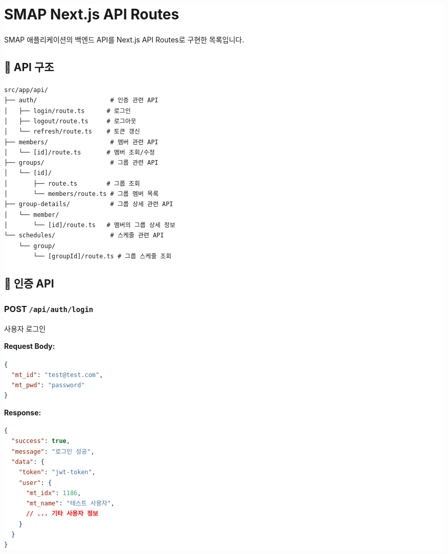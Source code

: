 # SMAP Next.js API Routes

SMAP 애플리케이션의 백엔드 API를 Next.js API Routes로 구현한 목록입니다.

## 📁 API 구조

```
src/app/api/
├── auth/                    # 인증 관련 API
│   ├── login/route.ts      # 로그인
│   ├── logout/route.ts     # 로그아웃
│   └── refresh/route.ts    # 토큰 갱신
├── members/                 # 멤버 관련 API
│   └── [id]/route.ts       # 멤버 조회/수정
├── groups/                  # 그룹 관련 API
│   └── [id]/
│       ├── route.ts        # 그룹 조회
│       └── members/route.ts # 그룹 멤버 목록
├── group-details/           # 그룹 상세 관련 API
│   └── member/
│       └── [id]/route.ts   # 멤버의 그룹 상세 정보
└── schedules/               # 스케줄 관련 API
    └── group/
        └── [groupId]/route.ts # 그룹 스케줄 조회
```

## 🔐 인증 API

### POST `/api/auth/login`
사용자 로그인

**Request Body:**
```json
{
  "mt_id": "test@test.com",
  "mt_pwd": "password"
}
```

**Response:**
```json
{
  "success": true,
  "message": "로그인 성공",
  "data": {
    "token": "jwt-token",
    "user": {
      "mt_idx": 1186,
      "mt_name": "테스트 사용자",
      // ... 기타 사용자 정보
    }
  }
}
```
